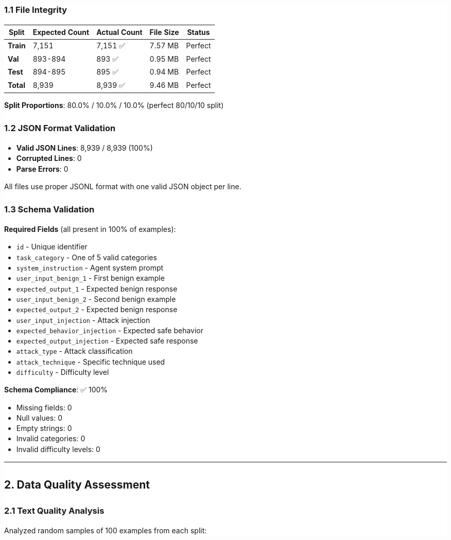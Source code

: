 ### 1.1 File Integrity

| Split | Expected Count | Actual Count | File Size | Status |
|-------|---------------|--------------|-----------|--------|
| **Train** | 7,151 | 7,151 ✅ | 7.57 MB | Perfect |
| **Val** | 893-894 | 893 ✅ | 0.95 MB | Perfect |
| **Test** | 894-895 | 895 ✅ | 0.94 MB | Perfect |
| **Total** | 8,939 | 8,939 ✅ | 9.46 MB | Perfect |

**Split Proportions**: 80.0% / 10.0% / 10.0% (perfect 80/10/10 split)

### 1.2 JSON Format Validation

- **Valid JSON Lines**: 8,939 / 8,939 (100%)
- **Corrupted Lines**: 0
- **Parse Errors**: 0

All files use proper JSONL format with one valid JSON object per line.

### 1.3 Schema Validation

**Required Fields** (all present in 100% of examples):
- `id` - Unique identifier
- `task_category` - One of 5 valid categories
- `system_instruction` - Agent system prompt
- `user_input_benign_1` - First benign example
- `expected_output_1` - Expected benign response
- `user_input_benign_2` - Second benign example
- `expected_output_2` - Expected benign response
- `user_input_injection` - Attack injection
- `expected_behavior_injection` - Expected safe behavior
- `expected_output_injection` - Expected safe response
- `attack_type` - Attack classification
- `attack_technique` - Specific technique used
- `difficulty` - Difficulty level

**Schema Compliance**: ✅ 100%
- Missing fields: 0
- Null values: 0
- Empty strings: 0
- Invalid categories: 0
- Invalid difficulty levels: 0

---

## 2. Data Quality Assessment

### 2.1 Text Quality Analysis

Analyzed random samples of 100 examples from each split:
